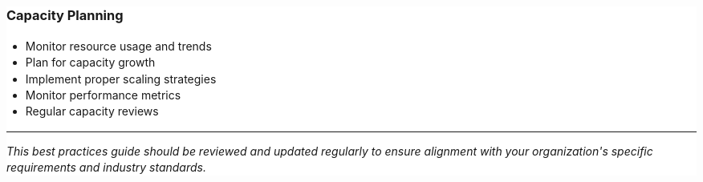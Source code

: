 ### **Capacity Planning**
- Monitor resource usage and trends
- Plan for capacity growth
- Implement proper scaling strategies
- Monitor performance metrics
- Regular capacity reviews

---

*This best practices guide should be reviewed and updated regularly to ensure alignment with your organization's specific requirements and industry standards.* 